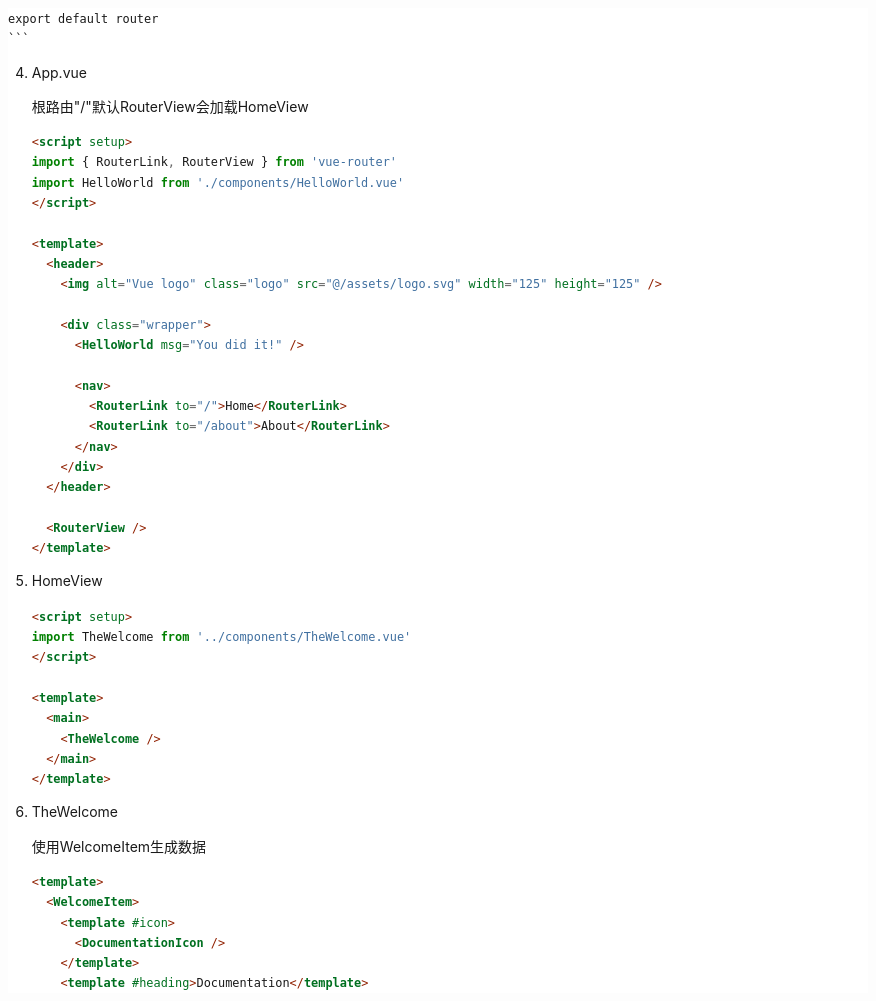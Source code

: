     export default router
    ```

4.  App.vue

    根路由"/"默认RouterView会加载HomeView

    ``` html
    <script setup>
    import { RouterLink, RouterView } from 'vue-router'
    import HelloWorld from './components/HelloWorld.vue'
    </script>

    <template>
      <header>
        <img alt="Vue logo" class="logo" src="@/assets/logo.svg" width="125" height="125" />

        <div class="wrapper">
          <HelloWorld msg="You did it!" />

          <nav>
            <RouterLink to="/">Home</RouterLink>
            <RouterLink to="/about">About</RouterLink>
          </nav>
        </div>
      </header>

      <RouterView />
    </template>
    ```

5.  HomeView

    ``` html
    <script setup>
    import TheWelcome from '../components/TheWelcome.vue'
    </script>

    <template>
      <main>
        <TheWelcome />
      </main>
    </template>
    ```

6.  TheWelcome

    使用WelcomeItem生成数据

    ``` html
    <template>
      <WelcomeItem>
        <template #icon>
          <DocumentationIcon />
        </template>
        <template #heading>Documentation</template>
